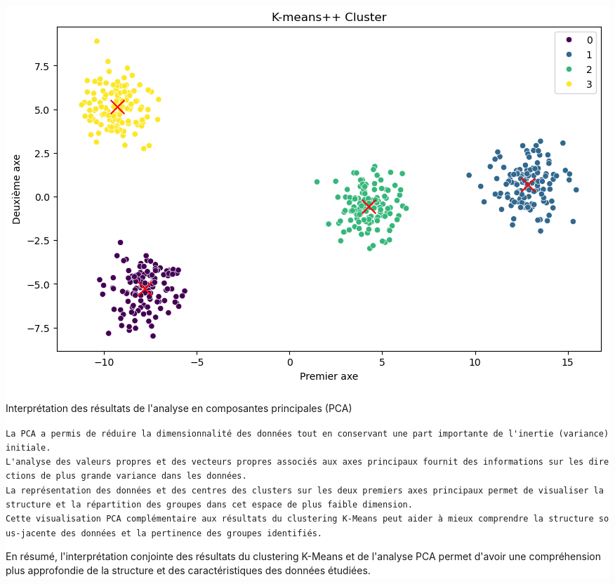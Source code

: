 ![png](output_36_0.png)
    


 Interprétation des résultats de l'analyse en composantes principales (PCA) 



    La PCA a permis de réduire la dimensionnalité des données tout en conservant une part importante de l'inertie (variance) initiale.
    L'analyse des valeurs propres et des vecteurs propres associés aux axes principaux fournit des informations sur les directions de plus grande variance dans les données.
    La représentation des données et des centres des clusters sur les deux premiers axes principaux permet de visualiser la structure et la répartition des groupes dans cet espace de plus faible dimension.
    Cette visualisation PCA complémentaire aux résultats du clustering K-Means peut aider à mieux comprendre la structure sous-jacente des données et la pertinence des groupes identifiés.

En résumé, l'interprétation conjointe des résultats du clustering K-Means et de l'analyse PCA permet d'avoir une compréhension plus approfondie de la structure et des caractéristiques des données étudiées.
